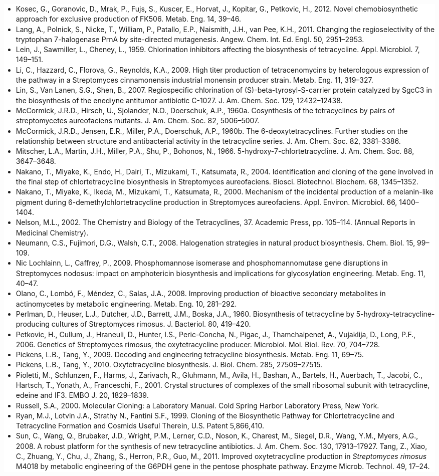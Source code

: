 - Kosec, G., Goranovic, D., Mrak, P., Fujs, S., Kuscer, E., Horvat, J., Kopitar, G., Petkovic, H., 2012. Novel chemobiosynthetic approach for exclusive production of FK506. Metab. Eng. 14, 39–46.
- Lang, A., Polnick, S., Nicke, T., William, P., Patallo, E.P., Naismith, J.H., van Pee, K.H., 2011. Changing the regioselectivity of the tryptophan 7-halogenase PrnA by site-directed mutagenesis. Angew. Chem. Int. Ed. Engl. 50, 2951–2953.
- Lein, J., Sawmiller, L., Cheney, L., 1959. Chlorination inhibitors affecting the biosynthesis of tetracycline. Appl. Microbiol. 7, 149–151.
- Li, C., Hazzard, C., Florova, G., Reynolds, K.A., 2009. High titer production of tetracenomycins by heterologous expression of the pathway in a Streptomyces cinnamonensis industrial monensin producer strain. Metab. Eng. 11, 319–327.
- Lin, S., Van Lanen, S.G., Shen, B., 2007. Regiospecific chlorination of (S)-beta-tyrosyl-S-carrier protein catalyzed by SgcC3 in the biosynthesis of the enediyne antitumor antibiotic C-1027. J. Am. Chem. Soc. 129, 12432–12438.
- McCormick, J.R.D., Hirsch, U., Sjolander, N.O., Doerschuk, A.P., 1960a. Cosynthesis of the tetracyclines by pairs of streptomycetes aureofaciens mutants. J. Am. Chem. Soc. 82, 5006–5007.
- McCormick, J.R.D., Jensen, E.R., Miller, P.A., Doerschuk, A.P., 1960b. The 6-deoxytetracyclines. Further studies on the relationship between structure and antibacterial activity in the tetracycline series. J. Am. Chem. Soc. 82, 3381–3386.
- Mitscher, L.A., Martin, J.H., Miller, P.A., Shu, P., Bohonos, N., 1966. 5-hydroxy-7-chlortetracycline. J. Am. Chem. Soc. 88, 3647–3648.
- Nakano, T., Miyake, K., Endo, H., Dairi, T., Mizukami, T., Katsumata, R., 2004. Identification and cloning of the gene involved in the final step of chlortetracycline biosynthesis in Streptomyces aureofaciens. Biosci. Biotechnol. Biochem. 68, 1345–1352.
- Nakano, T., Miyake, K., Ikeda, M., Mizukami, T., Katsumata, R., 2000. Mechanism of the incidental production of a melanin-like pigment during 6-demethylchlortetracycline production in Streptomyces aureofaciens. Appl. Environ. Microbiol. 66, 1400–1404.
- Nelson, M.L., 2002. The Chemistry and Biology of the Tetracyclines, 37. Academic Press, pp. 105–114. (Annual Reports in Medicinal Chemistry).
- Neumann, C.S., Fujimori, D.G., Walsh, C.T., 2008. Halogenation strategies in natural product biosynthesis. Chem. Biol. 15, 99–109.
- Nic Lochlainn, L., Caffrey, P., 2009. Phosphomannose isomerase and phosphomannomutase gene disruptions in Streptomyces nodosus: impact on amphotericin biosynthesis and implications for glycosylation engineering. Metab. Eng. 11, 40–47.
- Olano, C., Lombó, F., Méndez, C., Salas, J.A., 2008. Improving production of bioactive secondary metabolites in actinomycetes by metabolic engineering. Metab. Eng. 10, 281–292.
- Perlman, D., Heuser, L.J., Dutcher, J.D., Barrett, J.M., Boska, J.A., 1960. Biosynthesis of tetracycline by 5-hydroxy-tetracycline-producing cultures of Streptomyces rimosus. J. Bacteriol. 80, 419–420.
- Petkovic, H., Cullum, J., Hraneuli, D., Hunter, I.S., Peric-Concha, N., Pigac, J., Thamchaipenet, A., Vujaklija, D., Long, P.F., 2006. Genetics of Streptomyces rimosus, the oxytetracycline producer. Microbiol. Mol. Biol. Rev. 70, 704–728.
- Pickens, L.B., Tang, Y., 2009. Decoding and engineering tetracycline biosynthesis. Metab. Eng. 11, 69–75.
- Pickens, L.B., Tang, Y., 2010. Oxytetracycline biosynthesis. J. Biol. Chem. 285, 27509–27515.
- Pioletti, M., Schlunzen, F., Harms, J., Zarivach, R., Gluhmann, M., Avila, H., Bashan, A., Bartels, H., Auerbach, T., Jacobi, C., Hartsch, T., Yonath, A., Franceschi, F., 2001. Crystal structures of complexes of the small ribosomal subunit with tetracycline, edeine and IF3. EMBO J. 20, 1829–1839.
- Russell, S.A., 2000. Molecular Cloning: a Laboratory Manual. Cold Spring Harbor Laboratory Press, New York.
- Ryan, M.J., Lotvin J.A., Strathy N., Fantini S.F., 1999. Cloning of the Biosynthetic Pathway for Chlortetracycline and Tetracycline Formation and Cosmids Useful Therein, U.S. Patent 5,866,410.
- Sun, C., Wang, Q., Brubaker, J.D., Wright, P.M., Lerner, C.D., Noson, K., Charest, M., Siegel, D.R., Wang, Y.M., Myers, A.G., 2008. A robust platform for the synthesis of new tetracycline antibiotics. J. Am. Chem. Soc. 130, 17913–17927.
Tang, Z., Xiao, C., Zhuang, Y., Chu, J., Zhang, S., Herron, P.R., Guo, M., 2011. Improved oxytetracycline production in *Streptomyces rimosus* M4018 by metabolic engineering of the G6PDH gene in the pentose phosphate pathway. Enzyme Microb. Technol. 49, 17–24.

